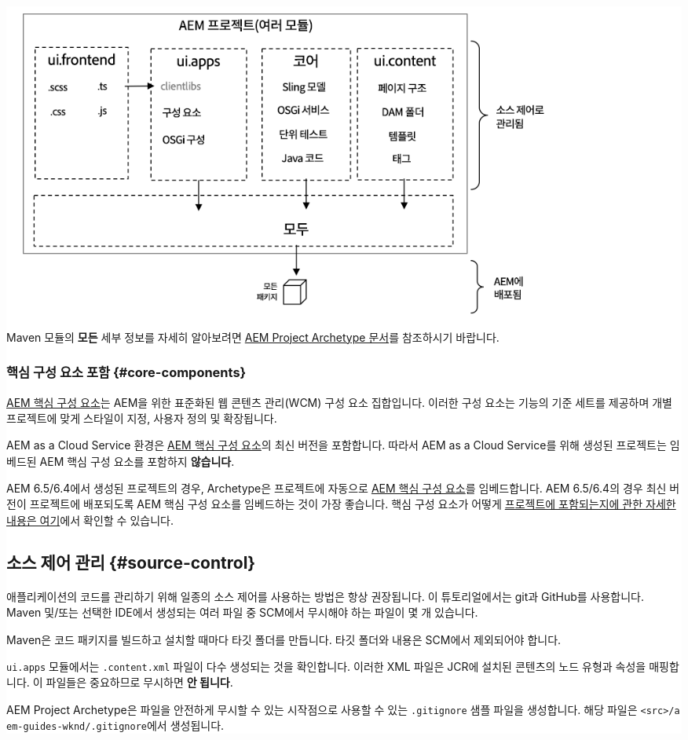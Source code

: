 ![Maven 프로젝트 다이어그램](assets/project-setup/project-pom-structure.png)

Maven 모듈의 **모든** 세부 정보를 자세히 알아보려면 [AEM Project Archetype 문서](https://experienceleague.adobe.com/docs/experience-manager-core-components/using/developing/archetype/overview.html?lang=ko)를 참조하시기 바랍니다.

### 핵심 구성 요소 포함 {#core-components}

[AEM 핵심 구성 요소](https://experienceleague.adobe.com/docs/experience-manager-core-components/using/introduction.html?lang=ko)는 AEM을 위한 표준화된 웹 콘텐츠 관리(WCM) 구성 요소 집합입니다. 이러한 구성 요소는 기능의 기준 세트를 제공하며 개별 프로젝트에 맞게 스타일이 지정, 사용자 정의 및 확장됩니다.

AEM as a Cloud Service 환경은 [AEM 핵심 구성 요소](https://experienceleague.adobe.com/docs/experience-manager-core-components/using/introduction.html?lang=ko)의 최신 버전을 포함합니다. 따라서 AEM as a Cloud Service를 위해 생성된 프로젝트는 임베드된 AEM 핵심 구성 요소를 포함하지 **않습니다**.

AEM 6.5/6.4에서 생성된 프로젝트의 경우, Archetype은 프로젝트에 자동으로 [AEM 핵심 구성 요소](https://experienceleague.adobe.com/docs/experience-manager-core-components/using/introduction.html?lang=ko)를 임베드합니다. AEM 6.5/6.4의 경우 최신 버전이 프로젝트에 배포되도록 AEM 핵심 구성 요소를 임베드하는 것이 가장 좋습니다. 핵심 구성 요소가 어떻게 [프로젝트에 포함되는지에 관한 자세한 내용은 여기](https://experienceleague.adobe.com/docs/experience-manager-core-components/using/developing/archetype/using.html?lang=ko#core-components)에서 확인할 수 있습니다.

## 소스 제어 관리 {#source-control}

애플리케이션의 코드를 관리하기 위해 일종의 소스 제어를 사용하는 방법은 항상 권장됩니다. 이 튜토리얼에서는 git과 GitHub를 사용합니다. Maven 및/또는 선택한 IDE에서 생성되는 여러 파일 중 SCM에서 무시해야 하는 파일이 몇 개 있습니다.

Maven은 코드 패키지를 빌드하고 설치할 때마다 타깃 폴더를 만듭니다. 타깃 폴더와 내용은 SCM에서 제외되어야 합니다.

`ui.apps` 모듈에서는 `.content.xml` 파일이 다수 생성되는 것을 확인합니다. 이러한 XML 파일은 JCR에 설치된 콘텐츠의 노드 유형과 속성을 매핑합니다. 이 파일들은 중요하므로 무시하면 **안 됩니다**.

AEM Project Archetype은 파일을 안전하게 무시할 수 있는 시작점으로 사용할 수 있는 `.gitignore` 샘플 파일을 생성합니다. 해당 파일은 `<src>/aem-guides-wknd/.gitignore`에서 생성됩니다.
